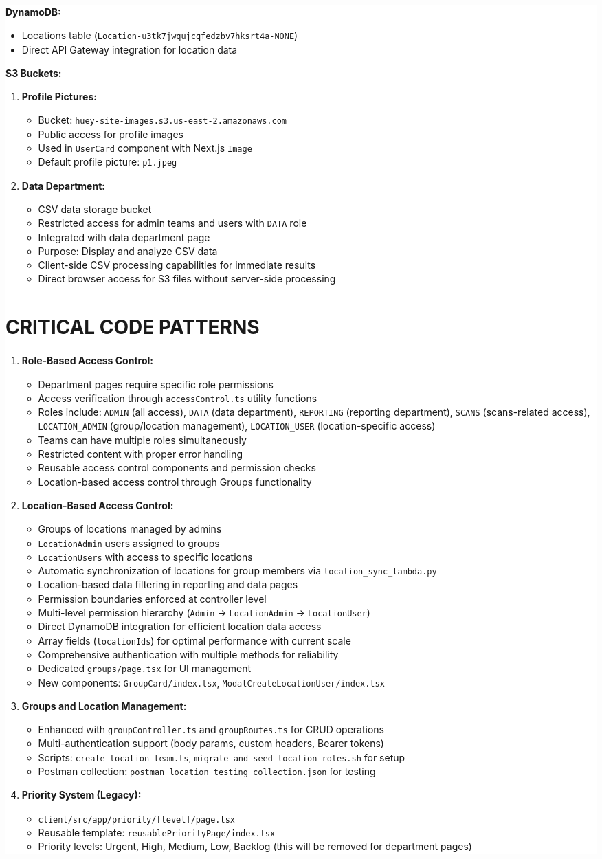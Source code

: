 **DynamoDB:**
- Locations table (`Location-u3tk7jwqujcqfedzbv7hksrt4a-NONE`)
- Direct API Gateway integration for location data

**S3 Buckets:**
1.  **Profile Pictures:**
    - Bucket: `huey-site-images.s3.us-east-2.amazonaws.com`
    - Public access for profile images
    - Used in `UserCard` component with Next.js `Image`
    - Default profile picture: `p1.jpeg`

2.  **Data Department:**
    - CSV data storage bucket
    - Restricted access for admin teams and users with `DATA` role
    - Integrated with data department page
    - Purpose: Display and analyze CSV data
    - Client-side CSV processing capabilities for immediate results
    - Direct browser access for S3 files without server-side processing

# CRITICAL CODE PATTERNS

1.  **Role-Based Access Control:**
    - Department pages require specific role permissions
    - Access verification through `accessControl.ts` utility functions
    - Roles include: `ADMIN` (all access), `DATA` (data department), `REPORTING` (reporting department), `SCANS` (scans-related access), `LOCATION_ADMIN` (group/location management), `LOCATION_USER` (location-specific access)
    - Teams can have multiple roles simultaneously
    - Restricted content with proper error handling
    - Reusable access control components and permission checks
    - Location-based access control through Groups functionality

2.  **Location-Based Access Control:**
    - Groups of locations managed by admins
    - `LocationAdmin` users assigned to groups
    - `LocationUsers` with access to specific locations
    - Automatic synchronization of locations for group members via `location_sync_lambda.py`
    - Location-based data filtering in reporting and data pages
    - Permission boundaries enforced at controller level
    - Multi-level permission hierarchy (`Admin` → `LocationAdmin` → `LocationUser`)
    - Direct DynamoDB integration for efficient location data access
    - Array fields (`locationIds`) for optimal performance with current scale
    - Comprehensive authentication with multiple methods for reliability
    - Dedicated `groups/page.tsx` for UI management
    - New components: `GroupCard/index.tsx`, `ModalCreateLocationUser/index.tsx`

3.  **Groups and Location Management:**
    - Enhanced with `groupController.ts` and `groupRoutes.ts` for CRUD operations
    - Multi-authentication support (body params, custom headers, Bearer tokens)
    - Scripts: `create-location-team.ts`, `migrate-and-seed-location-roles.sh` for setup
    - Postman collection: `postman_location_testing_collection.json` for testing

3.  **Priority System (Legacy):**
    - `client/src/app/priority/[level]/page.tsx`
    - Reusable template: `reusablePriorityPage/index.tsx`
    - Priority levels: Urgent, High, Medium, Low, Backlog (this will be removed for department pages)
